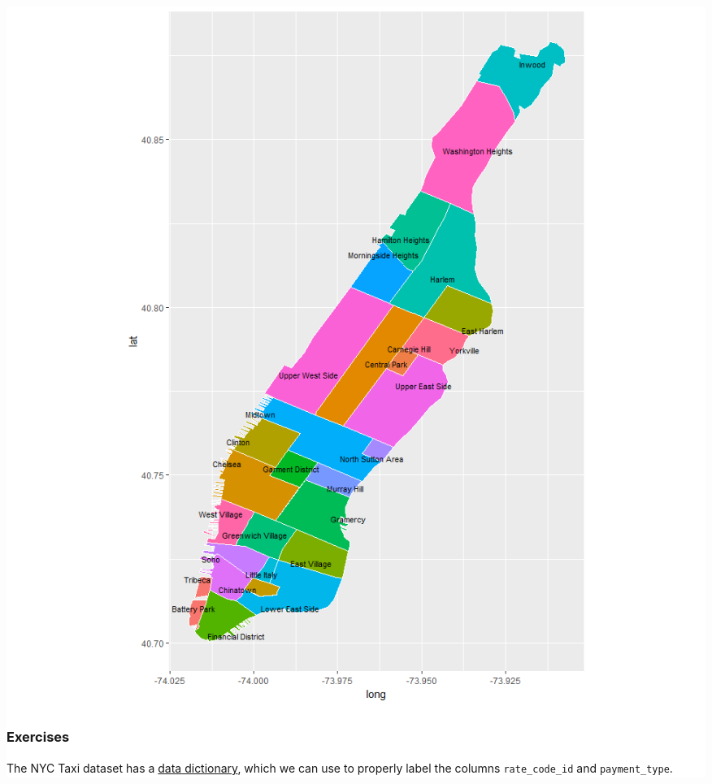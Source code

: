 ![](rendered/images/chap03chunk14-1.png)

### Exercises

The NYC Taxi dataset has a [data dictionary](http://www.nyc.gov/html/tlc/downloads/pdf/data_dictionary_trip_records_yellow.pdf), which we can use to properly label the columns `rate_code_id` and `payment_type`.
